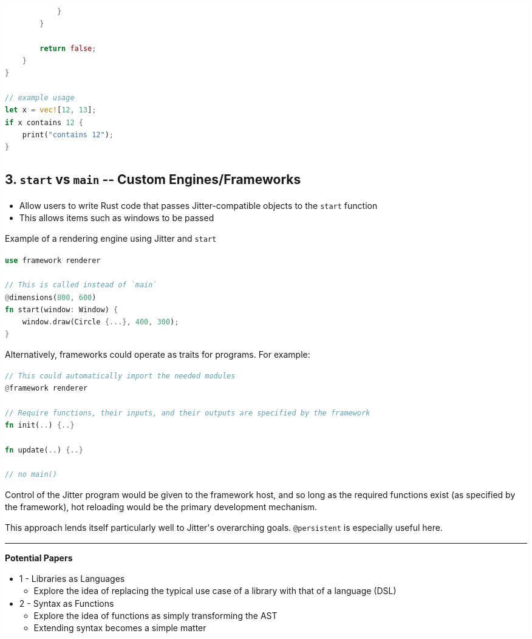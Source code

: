 ```Rust
            }
        }

        return false;
    }
}

// example usage
let x = vec![12, 13];
if x contains 12 {
    print("contains 12");
}

```

## 3. `start` vs `main` -- Custom Engines/Frameworks
- Allow users to write Rust code that passes Jitter-compatible objects to the `start` function
- This allows items such as windows to be passed

Example of a rendering engine using Jitter and `start`
```Rust
use framework renderer

// This is called instead of `main`
@dimensions(800, 600)
fn start(window: Window) {
    window.draw(Circle {...}, 400, 300);
}
```

Alternatively, frameworks could operate as traits for programs. For example:
```Rust
// This could automatically import the needed modules
@framework renderer

// Require functions, their inputs, and their outputs are specified by the framework
fn init(..) {..}

fn update(..) {..}

// no main()
```

Control of the Jitter program would be given to the framework host, and so long as the required functions exist (as specified by the framework), hot reloading would be the primary development mechanism.

This approach lends itself particularly well to Jitter's overarching goals. `@persistent` is especially useful here.

---
**Potential Papers**
- 1 - Libraries as Languages
  - Explore the idea of replacing the typical use case of a library with that of a language (DSL)
- 2 - Syntax as Functions
  - Explore the idea of functions as simply transforming the AST
  - Extending syntax becomes a simple matter